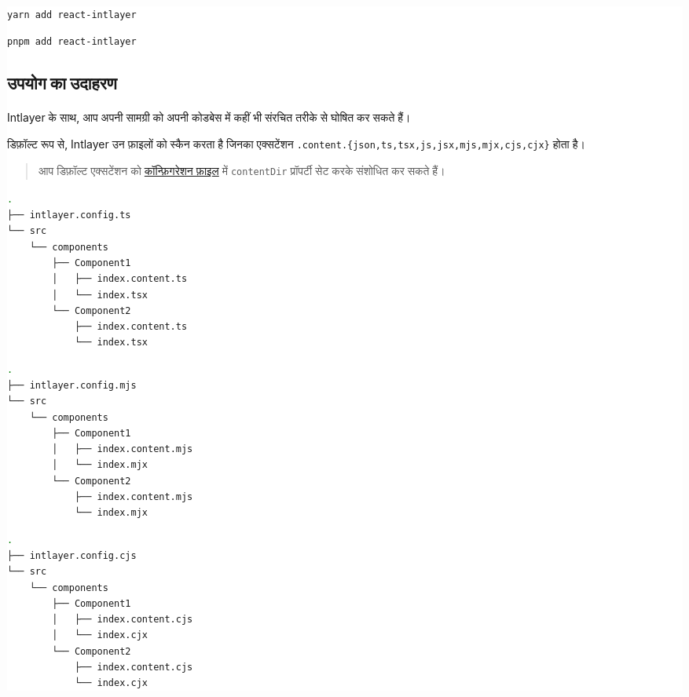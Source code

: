 ```bash packageManager="yarn"
yarn add react-intlayer
```

```bash packageManager="pnpm"
pnpm add react-intlayer
```

## उपयोग का उदाहरण

Intlayer के साथ, आप अपनी सामग्री को अपनी कोडबेस में कहीं भी संरचित तरीके से घोषित कर सकते हैं।

डिफ़ॉल्ट रूप से, Intlayer उन फ़ाइलों को स्कैन करता है जिनका एक्सटेंशन `.content.{json,ts,tsx,js,jsx,mjs,mjx,cjs,cjx}` होता है।

> आप डिफ़ॉल्ट एक्सटेंशन को [कॉन्फ़िगरेशन फ़ाइल](https://github.com/aymericzip/intlayer/blob/main/docs/docs/hi/configuration.md) में `contentDir` प्रॉपर्टी सेट करके संशोधित कर सकते हैं।

```bash codeFormat="typescript"
.
├── intlayer.config.ts
└── src
    └── components
        ├── Component1
        │   ├── index.content.ts
        │   └── index.tsx
        └── Component2
            ├── index.content.ts
            └── index.tsx
```

```bash codeFormat="esm"
.
├── intlayer.config.mjs
└── src
    └── components
        ├── Component1
        │   ├── index.content.mjs
        │   └── index.mjx
        └── Component2
            ├── index.content.mjs
            └── index.mjx
```

```bash codeFormat="commonjs"
.
├── intlayer.config.cjs
└── src
    └── components
        ├── Component1
        │   ├── index.content.cjs
        │   └── index.cjx
        └── Component2
            ├── index.content.cjs
            └── index.cjx
```
